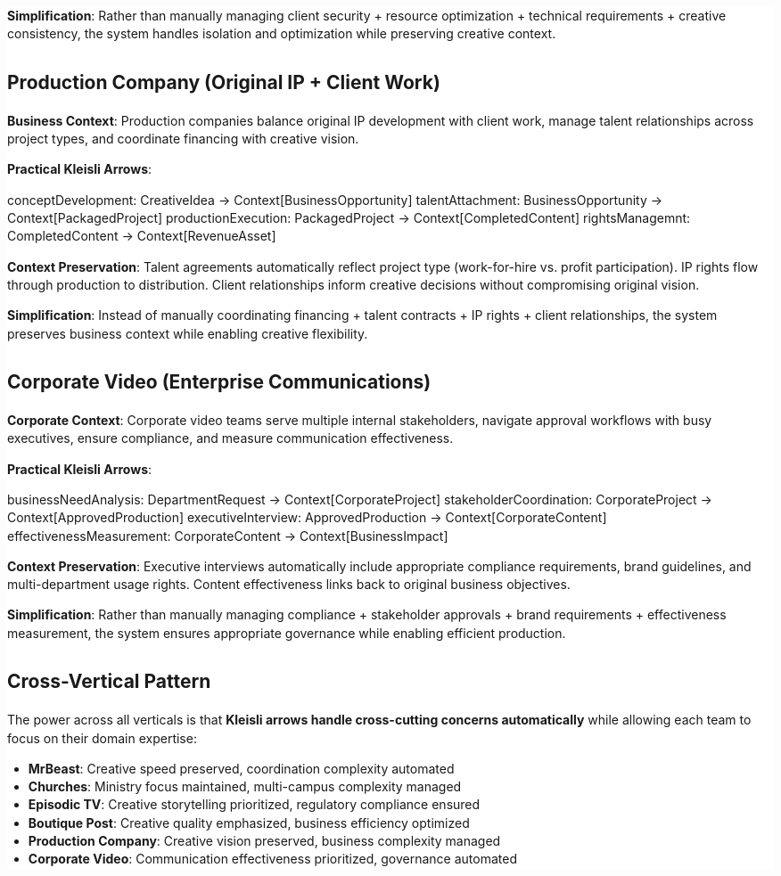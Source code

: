 **Simplification**: Rather than manually managing client security + resource optimization + technical requirements + creative consistency, the system handles isolation and optimization while preserving creative context.

## Production Company (Original IP + Client Work)

**Business Context**: Production companies balance original IP development with client work, manage talent relationships across project types, and coordinate financing with creative vision.

**Practical Kleisli Arrows**:

conceptDevelopment: CreativeIdea -> Context[BusinessOpportunity]
talentAttachment: BusinessOpportunity -> Context[PackagedProject]
productionExecution: PackagedProject -> Context[CompletedContent]
rightsManagemnt: CompletedContent -> Context[RevenueAsset]


**Context Preservation**: Talent agreements automatically reflect project type (work-for-hire vs. profit participation). IP rights flow through production to distribution. Client relationships inform creative decisions without compromising original vision.

**Simplification**: Instead of manually coordinating financing + talent contracts + IP rights + client relationships, the system preserves business context while enabling creative flexibility.

## Corporate Video (Enterprise Communications)

**Corporate Context**: Corporate video teams serve multiple internal stakeholders, navigate approval workflows with busy executives, ensure compliance, and measure communication effectiveness.

**Practical Kleisli Arrows**:

businessNeedAnalysis: DepartmentRequest -> Context[CorporateProject]
stakeholderCoordination: CorporateProject -> Context[ApprovedProduction]
executiveInterview: ApprovedProduction -> Context[CorporateContent]
effectivenessMeasurement: CorporateContent -> Context[BusinessImpact]


**Context Preservation**: Executive interviews automatically include appropriate compliance requirements, brand guidelines, and multi-department usage rights. Content effectiveness links back to original business objectives.

**Simplification**: Rather than manually managing compliance + stakeholder approvals + brand requirements + effectiveness measurement, the system ensures appropriate governance while enabling efficient production.

## Cross-Vertical Pattern

The power across all verticals is that **Kleisli arrows handle cross-cutting concerns automatically** while allowing each team to focus on their domain expertise:

- **MrBeast**: Creative speed preserved, coordination complexity automated
- **Churches**: Ministry focus maintained, multi-campus complexity managed
- **Episodic TV**: Creative storytelling prioritized, regulatory compliance ensured
- **Boutique Post**: Creative quality emphasized, business efficiency optimized
- **Production Company**: Creative vision preserved, business complexity managed
- **Corporate Video**: Communication effectiveness prioritized, governance automated
